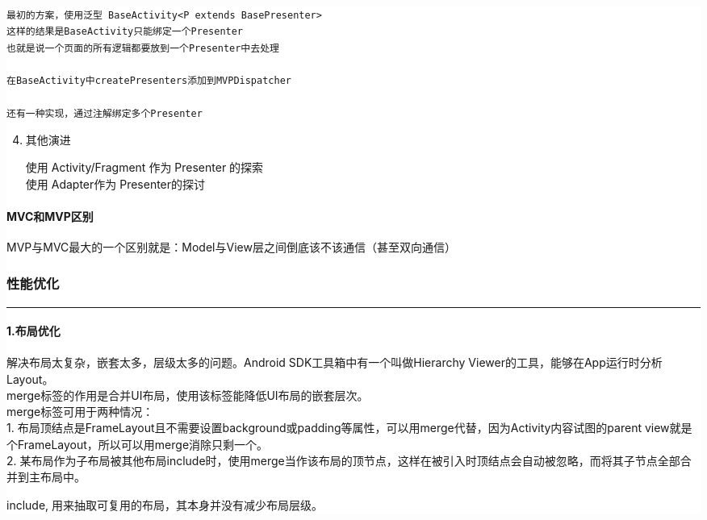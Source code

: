 	最初的方案，使用泛型 BaseActivity<P extends BasePresenter>  
	这样的结果是BaseActivity只能绑定一个Presenter  
	也就是说一个页面的所有逻辑都要放到一个Presenter中去处理
	
	在BaseActivity中createPresenters添加到MVPDispatcher
	
	还有一种实现，通过注解绑定多个Presenter
	
4. 其他演进

	使用 Activity/Fragment 作为 Presenter 的探索  
	使用 Adapter作为 Presenter的探讨
	
#### MVC和MVP区别
MVP与MVC最大的一个区别就是：Model与View层之间倒底该不该通信（甚至双向通信）

### 性能优化
---
#### 1.布局优化  
解决布局太复杂，嵌套太多，层级太多的问题。Android SDK工具箱中有一个叫做Hierarchy Viewer的工具，能够在App运行时分析Layout。  
merge标签的作用是合并UI布局，使用该标签能降低UI布局的嵌套层次。  
merge标签可用于两种情况：  
	1. 布局顶结点是FrameLayout且不需要设置background或padding等属性，可以用merge代替，因为Activity内容试图的parent view就是个FrameLayout，所以可以用merge消除只剩一个。  
	2. 某布局作为子布局被其他布局include时，使用merge当作该布局的顶节点，这样在被引入时顶结点会自动被忽略，而将其子节点全部合并到主布局中。   

include, 用来抽取可复用的布局，其本身并没有减少布局层级。  
